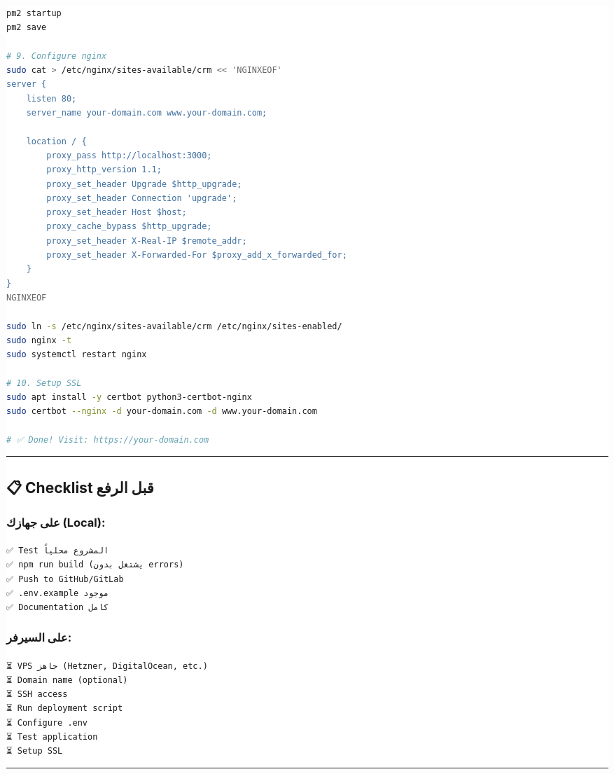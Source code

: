 ```bash
pm2 startup
pm2 save

# 9. Configure nginx
sudo cat > /etc/nginx/sites-available/crm << 'NGINXEOF'
server {
    listen 80;
    server_name your-domain.com www.your-domain.com;

    location / {
        proxy_pass http://localhost:3000;
        proxy_http_version 1.1;
        proxy_set_header Upgrade $http_upgrade;
        proxy_set_header Connection 'upgrade';
        proxy_set_header Host $host;
        proxy_cache_bypass $http_upgrade;
        proxy_set_header X-Real-IP $remote_addr;
        proxy_set_header X-Forwarded-For $proxy_add_x_forwarded_for;
    }
}
NGINXEOF

sudo ln -s /etc/nginx/sites-available/crm /etc/nginx/sites-enabled/
sudo nginx -t
sudo systemctl restart nginx

# 10. Setup SSL
sudo apt install -y certbot python3-certbot-nginx
sudo certbot --nginx -d your-domain.com -d www.your-domain.com

# ✅ Done! Visit: https://your-domain.com
```

---

## 📋 **Checklist قبل الرفع**

### على جهازك (Local):

```
✅ Test المشروع محلياً
✅ npm run build (يشتغل بدون errors)
✅ Push to GitHub/GitLab
✅ .env.example موجود
✅ Documentation كامل
```

### على السيرفر:

```
⏳ VPS جاهز (Hetzner, DigitalOcean, etc.)
⏳ Domain name (optional)
⏳ SSH access
⏳ Run deployment script
⏳ Configure .env
⏳ Test application
⏳ Setup SSL
```

---